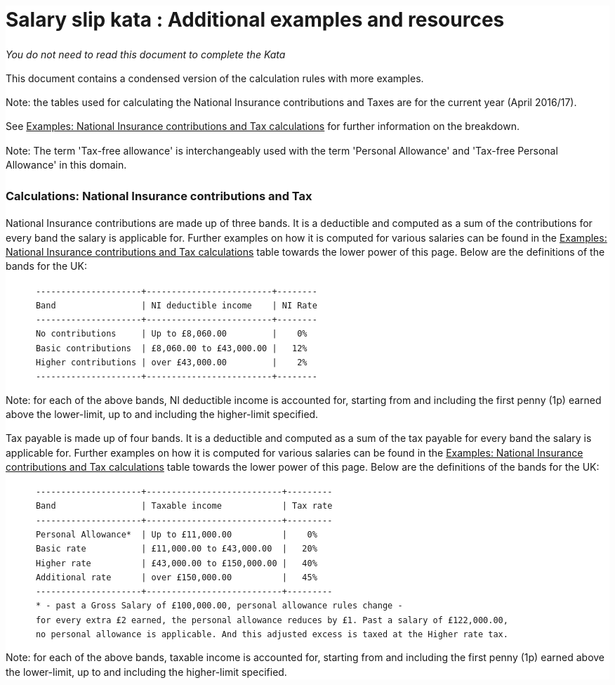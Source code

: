 Salary slip kata : Additional examples and resources
================

  *You do not need to read this document to complete the Kata*

  This document contains a condensed version of the calculation rules with more examples.

  Note: the tables used for calculating the National Insurance contributions and Taxes are for the current year (April 2016/17).

  See [Examples: National Insurance contributions and Tax calculations](#examples-national-insurance-contributions-and-tax-calculations) for further information on the breakdown.

  Note: The term 'Tax-free allowance' is interchangeably used with the term 'Personal Allowance' and 'Tax-free Personal Allowance' in this domain.

### Calculations: National Insurance contributions and Tax

   National Insurance contributions are made up of three bands. It is a deductible and computed as a sum of the contributions for every band the salary is applicable for.
   Further examples on how it is computed for various salaries can be found in the [Examples: National Insurance contributions and Tax calculations](#examples-national-insurance-contributions-and-tax-calculations) table
   towards the lower power of this page. Below are the definitions of the bands for the UK:
   ```
         ---------------------+-------------------------+--------
         Band                 | NI deductible income    | NI Rate
         ---------------------+-------------------------+--------
         No contributions     | Up to £8,060.00         |    0%
         Basic contributions  | £8,060.00 to £43,000.00 |   12%
         Higher contributions | over £43,000.00         |    2%
         ---------------------+-------------------------+--------
   ```
   Note: for each of the above bands, NI deductible income is accounted for, starting from and including the first penny (1p) earned above the lower-limit, up to and including the higher-limit specified.

  Tax payable is made up of four bands. It is a deductible and computed as a sum of the tax payable for every band the salary is applicable for.
  Further examples on how it is computed for various salaries can be found in the [Examples: National Insurance contributions and Tax calculations](#examples-national-insurance-contributions-and-tax-calculations) table
  towards the lower power of this page. Below are the definitions of the bands for the UK:
   ```
         ---------------------+---------------------------+---------
         Band                 | Taxable income            | Tax rate
         ---------------------+---------------------------+---------
         Personal Allowance*  | Up to £11,000.00          |    0%
         Basic rate           | £11,000.00 to £43,000.00  |   20%
         Higher rate          | £43,000.00 to £150,000.00 |   40%
         Additional rate      | over £150,000.00          |   45%
         ---------------------+---------------------------+---------
         * - past a Gross Salary of £100,000.00, personal allowance rules change -
         for every extra £2 earned, the personal allowance reduces by £1. Past a salary of £122,000.00,
         no personal allowance is applicable. And this adjusted excess is taxed at the Higher rate tax.
   ```
   Note: for each of the above bands, taxable income is accounted for, starting from and including the first penny (1p) earned above the lower-limit, up to and including the higher-limit specified.

